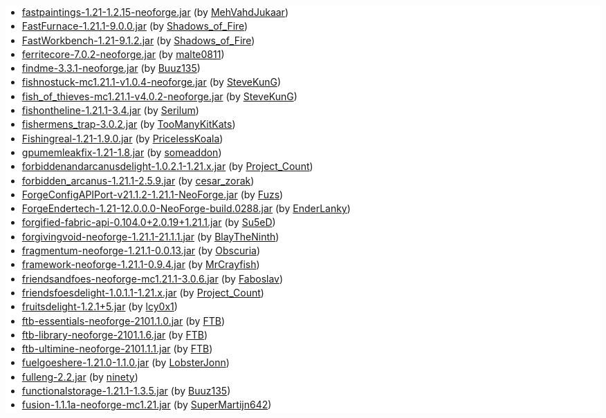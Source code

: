   * [fastpaintings-1.21-1.2.15-neoforge.jar](https://www.curseforge.com/minecraft/mc-mods/fast-paintings/files/5832111) (by [MehVahdJukaar](https://www.curseforge.com/members/MehVahdJukaar/projects))
  * [FastFurnace-1.21.1-9.0.0.jar](https://www.curseforge.com/minecraft/mc-mods/fastfurnace/files/5751546) (by [Shadows_of_Fire](https://www.curseforge.com/members/Shadows_of_Fire/projects))
  * [FastWorkbench-1.21-9.1.2.jar](https://www.curseforge.com/minecraft/mc-mods/fastworkbench/files/5670423) (by [Shadows_of_Fire](https://www.curseforge.com/members/Shadows_of_Fire/projects))
  * [ferritecore-7.0.2-neoforge.jar](https://www.curseforge.com/minecraft/mc-mods/ferritecore/files/5850121) (by [malte0811](https://www.curseforge.com/members/malte0811/projects))
  * [findme-3.3.1-neoforge.jar](https://www.curseforge.com/minecraft/mc-mods/findme/files/5511906) (by [Buuz135](https://www.curseforge.com/members/Buuz135/projects))
  * [fishnostuck-mc1.21.1-v1.0.4-neoforge.jar](https://www.curseforge.com/minecraft/mc-mods/fish-no-stuck/files/5876752) (by [SteveKunG](https://www.curseforge.com/members/SteveKunG/projects))
  * [fish_of_thieves-mc1.21.1-v4.0.2-neoforge.jar](https://www.curseforge.com/minecraft/mc-mods/fish-of-thieves/files/5808198) (by [SteveKunG](https://www.curseforge.com/members/SteveKunG/projects))
  * [fishontheline-1.21.1-3.4.jar](https://www.curseforge.com/minecraft/mc-mods/fish-on-the-line/files/5609677) (by [Serilum](https://www.curseforge.com/members/Serilum/projects))
  * [fishermens_trap-3.0.2.jar](https://www.curseforge.com/minecraft/mc-mods/fishermans-trap/files/5665945) (by [TooManyKitKats](https://www.curseforge.com/members/TooManyKitKats/projects))
  * [Fishingreal-1.21-1.9.0.jar](https://www.curseforge.com/minecraft/mc-mods/fishing-real/files/5559152) (by [PricelessKoala](https://www.curseforge.com/members/PricelessKoala/projects))
  * [gpumemleakfix-1.21-1.8.jar](https://www.curseforge.com/minecraft/mc-mods/fix-gpu-memory-leak/files/5513549) (by [someaddon](https://www.curseforge.com/members/someaddon/projects))
  * [forbiddenandarcanusdelight-1.0.2.1-1.21.x.jar](https://www.curseforge.com/minecraft/mc-mods/forbidden-and-arcanus-delight/files/5845731) (by [Project_Count](https://www.curseforge.com/members/Project_Count/projects))
  * [forbidden_arcanus-1.21.1-2.5.9.jar](https://www.curseforge.com/minecraft/mc-mods/forbidden-arcanus/files/5859703) (by [cesar_zorak](https://www.curseforge.com/members/cesar_zorak/projects))
  * [ForgeConfigAPIPort-v21.1.2-1.21.1-NeoForge.jar](https://www.curseforge.com/minecraft/mc-mods/forge-config-api-port-fabric/files/5904759) (by [Fuzs](https://www.curseforge.com/members/Fuzs/projects))
  * [ForgeEndertech-1.21-12.0.0.0-NeoForge-build.0288.jar](https://www.curseforge.com/minecraft/mc-mods/forgeendertech/files/5526549) (by [EnderLanky](https://www.curseforge.com/members/EnderLanky/projects))
  * [forgified-fabric-api-0.104.0+2.0.19+1.21.1.jar](https://www.curseforge.com/minecraft/mc-mods/forgified-fabric-api/files/5923325) (by [Su5eD](https://www.curseforge.com/members/Su5eD/projects))
  * [forgivingvoid-neoforge-1.21.1-21.1.1.jar](https://www.curseforge.com/minecraft/mc-mods/forgiving-void/files/5623776) (by [BlayTheNinth](https://www.curseforge.com/members/BlayTheNinth/projects))
  * [fragmentum-neoforge-1.21.1-0.0.13.jar](https://www.curseforge.com/minecraft/mc-mods/fragmentum-neoforge/files/5852645) (by [Obscuria](https://www.curseforge.com/members/Obscuria/projects))
  * [framework-neoforge-1.21.1-0.9.4.jar](https://www.curseforge.com/minecraft/mc-mods/framework/files/5911998) (by [MrCrayfish](https://www.curseforge.com/members/MrCrayfish/projects))
  * [friendsandfoes-neoforge-mc1.21.1-3.0.6.jar](https://www.curseforge.com/minecraft/mc-mods/friends-and-foes-forge/files/5904794) (by [Faboslav](https://www.curseforge.com/members/Faboslav/projects))
  * [friendsfoesdelight-1.0.1.1-1.21.x.jar](https://www.curseforge.com/minecraft/mc-mods/friends-foes-delight/files/5845881) (by [Project_Count](https://www.curseforge.com/members/Project_Count/projects))
  * [fruitsdelight-1.2.1+5.jar](https://www.curseforge.com/minecraft/mc-mods/fruits-delight/files/5854088) (by [lcy0x1](https://www.curseforge.com/members/lcy0x1/projects))
  * [ftb-essentials-neoforge-2101.1.0.jar](https://www.curseforge.com/minecraft/mc-mods/ftb-essentials/files/5631477) (by [FTB](https://www.curseforge.com/members/FTB/projects))
  * [ftb-library-neoforge-2101.1.6.jar](https://www.curseforge.com/minecraft/mc-mods/ftb-library-forge/files/5893689) (by [FTB](https://www.curseforge.com/members/FTB/projects))
  * [ftb-ultimine-neoforge-2101.1.1.jar](https://www.curseforge.com/minecraft/mc-mods/ftb-ultimine-forge/files/5671703) (by [FTB](https://www.curseforge.com/members/FTB/projects))
  * [fuelgoeshere-1.21.0-1.1.0.jar](https://www.curseforge.com/minecraft/mc-mods/fuelgoeshere/files/5515359) (by [LobsterJonn](https://www.curseforge.com/members/LobsterJonn/projects))
  * [fulleng-2.2.jar](https://www.curseforge.com/minecraft/mc-mods/fullblock-energistics/files/5888640) (by [ninety](https://www.curseforge.com/members/ninety/projects))
  * [functionalstorage-1.21.1-1.3.5.jar](https://www.curseforge.com/minecraft/mc-mods/functional-storage/files/5861256) (by [Buuz135](https://www.curseforge.com/members/Buuz135/projects))
  * [fusion-1.1.1a-neoforge-mc1.21.jar](https://www.curseforge.com/minecraft/mc-mods/fusion-connected-textures/files/5679902) (by [SuperMartijn642](https://www.curseforge.com/members/SuperMartijn642/projects))